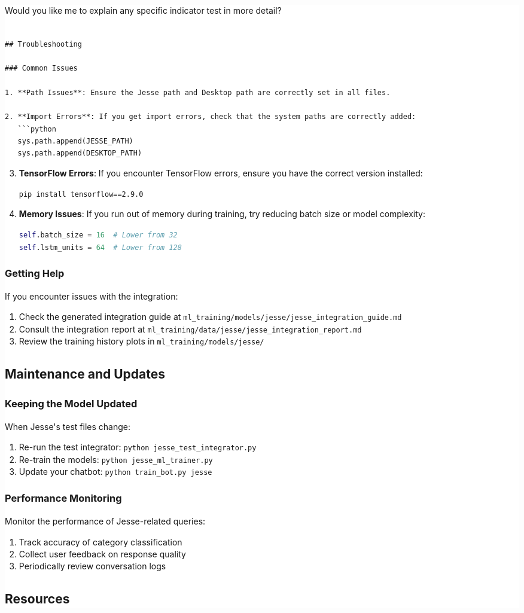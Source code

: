 Would you like me to explain any specific indicator test in more detail?
```

## Troubleshooting

### Common Issues

1. **Path Issues**: Ensure the Jesse path and Desktop path are correctly set in all files.

2. **Import Errors**: If you get import errors, check that the system paths are correctly added:
   ```python
   sys.path.append(JESSE_PATH)
   sys.path.append(DESKTOP_PATH)
   ```

3. **TensorFlow Errors**: If you encounter TensorFlow errors, ensure you have the correct version installed:
   ```bash
   pip install tensorflow==2.9.0
   ```

4. **Memory Issues**: If you run out of memory during training, try reducing batch size or model complexity:
   ```python
   self.batch_size = 16  # Lower from 32
   self.lstm_units = 64  # Lower from 128
   ```

### Getting Help

If you encounter issues with the integration:
1. Check the generated integration guide at `ml_training/models/jesse/jesse_integration_guide.md`
2. Consult the integration report at `ml_training/data/jesse/jesse_integration_report.md`
3. Review the training history plots in `ml_training/models/jesse/`

## Maintenance and Updates

### Keeping the Model Updated

When Jesse's test files change:
1. Re-run the test integrator: `python jesse_test_integrator.py`
2. Re-train the models: `python jesse_ml_trainer.py`
3. Update your chatbot: `python train_bot.py jesse`

### Performance Monitoring

Monitor the performance of Jesse-related queries:
1. Track accuracy of category classification
2. Collect user feedback on response quality
3. Periodically review conversation logs

## Resources
